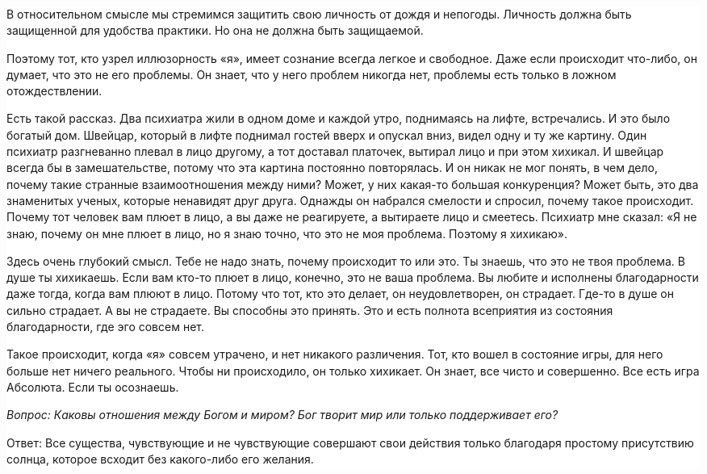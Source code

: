  В относительном смысле мы стремимся защитить свою личность от дождя и непогоды. Личность должна быть защищенной для удобства практики. Но она не должна быть защищаемой.

 Поэтому тот, кто узрел иллюзорность «я», имеет сознание всегда легкое и свободное. Даже если происходит что-либо, он думает, что это не его проблемы. Он знает, что у него проблем никогда нет, проблемы есть только в ложном отождествлении.

 Есть такой рассказ. Два психиатра жили в одном доме и каждой утро, поднимаясь на лифте, встречались. И это было богатый дом. Швейцар, который в лифте поднимал гостей вверх и опускал вниз, видел одну и ту же картину. Один психиатр разгневанно плевал в лицо другому, а тот доставал платочек, вытирал лицо и при этом хихикал. И швейцар всегда бы в замешательстве, потому что эта картина постоянно повторялась. И он никак не мог понять, в чем дело, почему такие странные взаимоотношения между ними? Может, у них какая-то большая конкуренция? Может быть, это два знаменитых ученых, которые ненавидят друг друга. Однажды он набрался смелости и спросил, почему такое происходит. Почему тот человек вам плюет в лицо, а вы даже не реагируете, а вытираете лицо и смеетесь. Психиатр мне сказал: «Я не знаю, почему он мне плюет в лицо, но я знаю точно, что это не моя проблема. Поэтому я хихикаю».

 Здесь очень глубокий смысл. Тебе не надо знать, почему происходит то или это. Ты знаешь, что это не твоя проблема. В душе ты хихикаешь. Если вам кто-то плюет в лицо, конечно, это не ваша проблема. Вы любите и исполнены благодарности даже тогда, когда вам плюют в лицо. Потому что тот, кто это делает, он неудовлетворен, он страдает. Где-то в душе он сильно страдает. А вы не страдаете. Вы способны это принять. Это и есть полнота всеприятия из состояния благодарности, где эго совсем нет.

 Такое происходит, когда «я» совсем утрачено, и нет никакого различения. Тот, кто вошел в состояние игры, для него больше нет ничего реального. Чтобы ни происходило, он только хихикает. Он знает, все чисто и совершенно. Все есть игра Абсолюта. Если ты осознаешь.

_Вопрос: Каковы отношения между Богом и миром? Бог творит мир или только поддерживает его?_ 

 Ответ: Все существа, чувствующие и не чувствующие совершают свои действия только благодаря простому присутствию солнца, которое всходит без какого-либо его желания.
  
  
